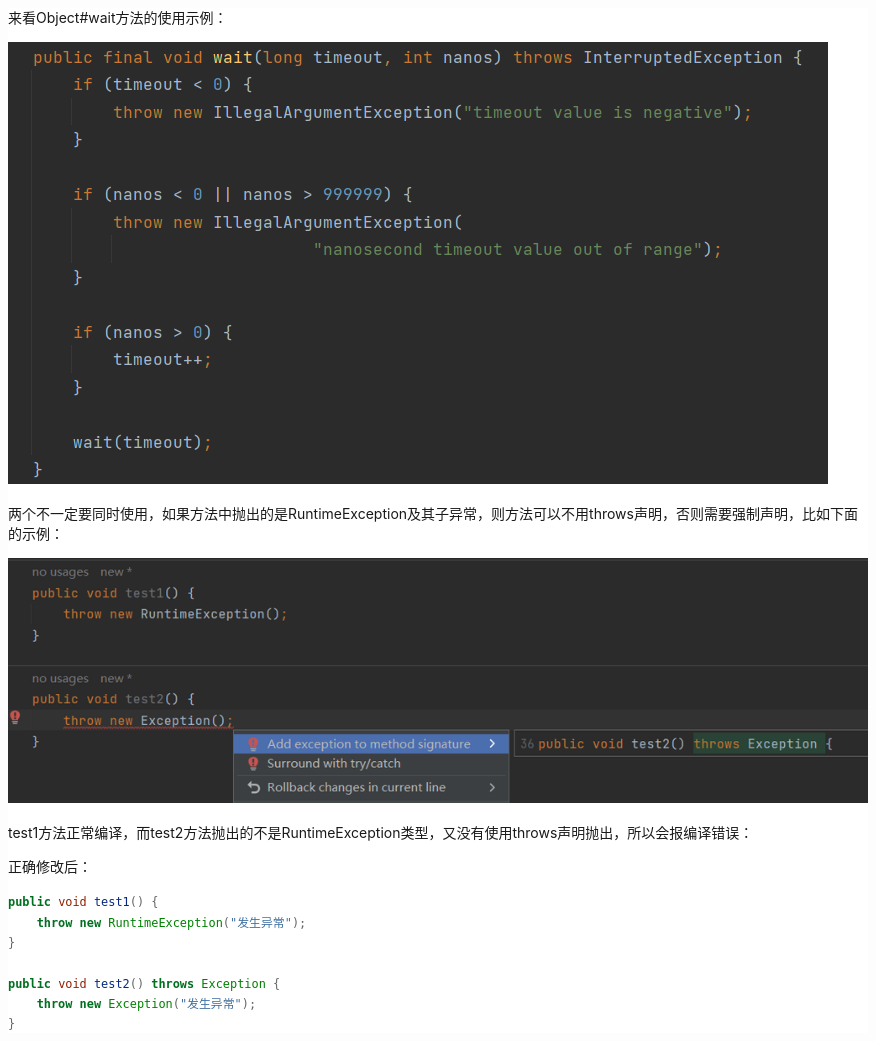 来看Object#wait方法的使用示例：

![](./_images/基础/60_1.png) 

两个不一定要同时使用，如果方法中抛出的是RuntimeException及其子异常，则方法可以不用throws声明，否则需要强制声明，比如下面的示例：

![](./_images/基础/60_2.png)

test1方法正常编译，而test2方法抛出的不是RuntimeException类型，又没有使用throws声明抛出，所以会报编译错误：

正确修改后：

```java
public void test1() {
    throw new RuntimeException("发生异常");
}

public void test2() throws Exception {
    throw new Exception("发生异常");
}
```
